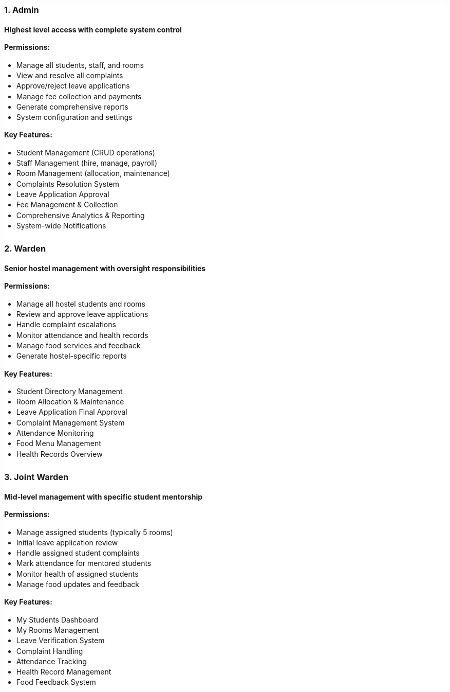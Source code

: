 ### 1. Admin
**Highest level access with complete system control**

**Permissions:**
- Manage all students, staff, and rooms
- View and resolve all complaints
- Approve/reject leave applications
- Manage fee collection and payments
- Generate comprehensive reports
- System configuration and settings

**Key Features:**
- Student Management (CRUD operations)
- Staff Management (hire, manage, payroll)
- Room Management (allocation, maintenance)
- Complaints Resolution System
- Leave Application Approval
- Fee Management & Collection
- Comprehensive Analytics & Reporting
- System-wide Notifications

### 2. Warden
**Senior hostel management with oversight responsibilities**

**Permissions:**
- Manage all hostel students and rooms
- Review and approve leave applications
- Handle complaint escalations
- Monitor attendance and health records
- Manage food services and feedback
- Generate hostel-specific reports

**Key Features:**
- Student Directory Management
- Room Allocation & Maintenance
- Leave Application Final Approval
- Complaint Management System
- Attendance Monitoring
- Food Menu Management
- Health Records Overview

### 3. Joint Warden
**Mid-level management with specific student mentorship**

**Permissions:**
- Manage assigned students (typically 5 rooms)
- Initial leave application review
- Handle assigned student complaints
- Mark attendance for mentored students
- Monitor health of assigned students
- Manage food updates and feedback

**Key Features:**
- My Students Dashboard
- My Rooms Management
- Leave Verification System
- Complaint Handling
- Attendance Tracking
- Health Record Management
- Food Feedback System
